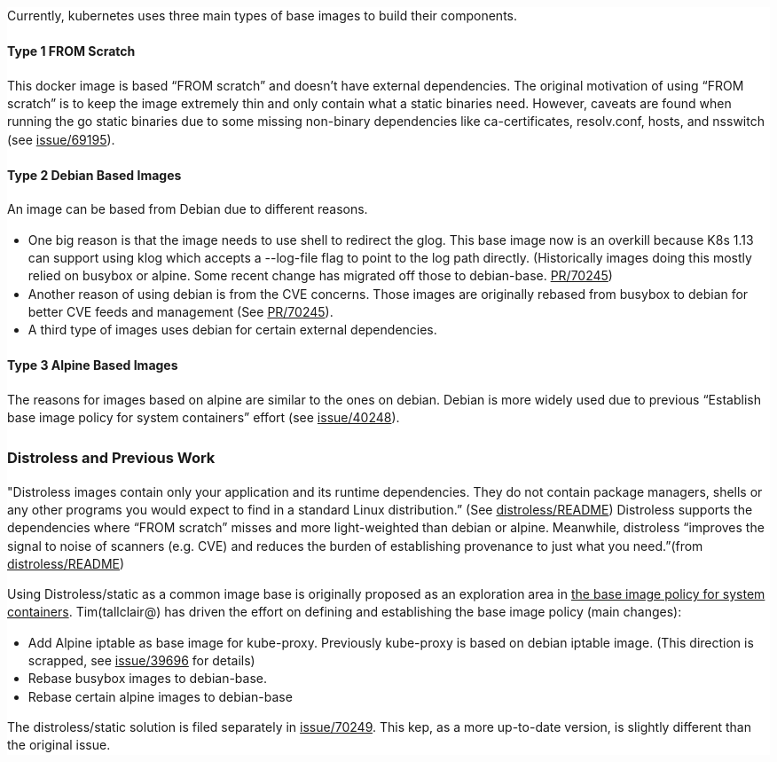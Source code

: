 Currently, kubernetes uses three main types of base images to build their components.

#### Type 1 FROM Scratch

This docker image is based “FROM scratch” and doesn’t have external dependencies. The original motivation of using “FROM scratch” is to keep the image extremely thin and only contain what a static binaries need. However, caveats are found when running the go static binaries due to some missing non-binary dependencies like ca-certificates, resolv.conf, hosts, and nsswitch (see [issue/69195](https://github.com/kubernetes/kubernetes/issues/69195)).

#### Type 2 Debian Based Images

An image can be based from Debian due to different reasons.

- One big reason is that the image needs to use shell to redirect the glog. This base image now is an overkill because K8s 1.13 can support using klog which accepts a --log-file flag to point to the log path directly. (Historically images doing this mostly relied on busybox or alpine. Some recent change has migrated off those to debian-base. [PR/70245](https://github.com/kubernetes/kubernetes/pull/70245/files))
- Another reason of using debian is from the CVE concerns. Those images are originally rebased from busybox to debian for better CVE feeds and management (See [PR/70245](https://github.com/kubernetes/kubernetes/pull/70245)).
- A third type of images uses debian for certain external dependencies.

#### Type 3 Alpine Based Images

The reasons for images based on alpine are similar to the ones on debian. Debian is more widely used due to previous “Establish base image policy for system containers” effort (see [issue/40248](https://github.com/kubernetes/kubernetes/issues/40248)).

### Distroless and Previous Work

"Distroless images contain only your application and its runtime dependencies. They do not contain package managers, shells or any other programs you would expect to find in a standard Linux distribution.”  (See [distroless/README](https://github.com/GoogleContainerTools/distroless))
Distroless supports the dependencies where “FROM scratch” misses and more light-weighted than debian or alpine. Meanwhile, distroless “improves the signal to noise of scanners (e.g. CVE) and reduces the burden of establishing provenance to just what you need.”(from [distroless/README](https://github.com/GoogleContainerTools/distroless))

Using Distroless/static as a common image base is originally proposed as an exploration area in [the base image policy for system containers](https://github.com/kubernetes/kubernetes/issues/40248). Tim(tallclair@) has driven the effort on defining and establishing the base image policy (main changes):

* Add Alpine iptable as base image for kube-proxy. Previously kube-proxy is based on debian iptable image.  (This direction is scrapped, see [issue/39696](https://github.com/kubernetes/kubernetes/issues/39696) for details)
* Rebase busybox images to debian-base.
* Rebase certain alpine images to debian-base

The distroless/static solution is filed separately in [issue/70249](https://github.com/kubernetes/kubernetes/issues/70249). This kep, as a more up-to-date version, is slightly different than the original issue.

